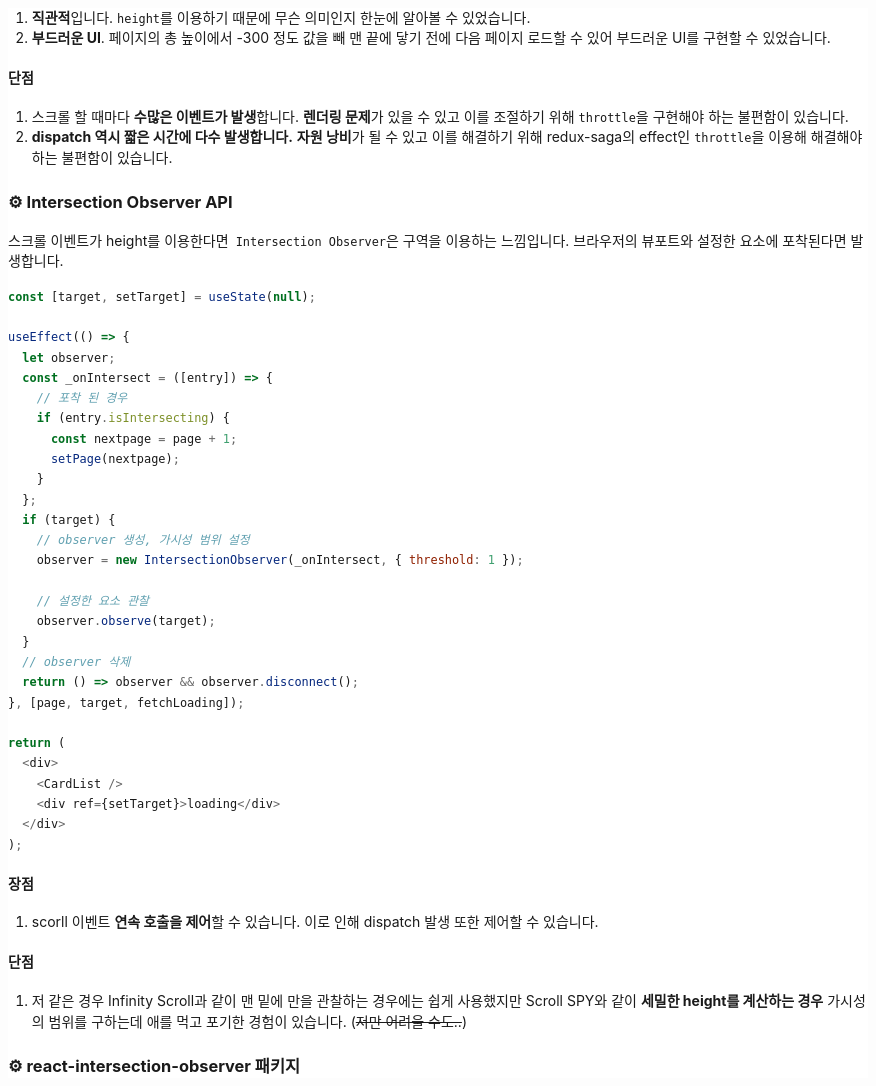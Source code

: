 1. **직관적**입니다. `height`를 이용하기 때문에 무슨 의미인지 한눈에 알아볼 수 있었습니다.
2. **부드러운 UI**. 페이지의 총 높이에서 -300 정도 값을 빼 맨 끝에 닿기 전에 다음 페이지 로드할 수 있어 부드러운 UI를 구현할 수 있었습니다.

#### 단점

1. 스크롤 할 때마다 **수많은 이벤트가 발생**합니다. **렌더링 문제**가 있을 수 있고 이를 조절하기 위해 `throttle`을 구현해야 하는 불편함이 있습니다.
2. **dispatch 역시 짧은 시간에 다수 발생합니다.** **자원 낭비**가 될 수 있고 이를 해결하기 위해 redux-saga의 effect인 `throttle`을 이용해 해결해야 하는 불편함이 있습니다.

### ⚙️ Intersection Observer API

스크롤 이벤트가 height를 이용한다면` Intersection Observer`은 구역을 이용하는 느낌입니다. 브라우저의 뷰포트와 설정한 요소에 포착된다면 발생합니다.

```javascript
const [target, setTarget] = useState(null);

useEffect(() => {
  let observer;
  const _onIntersect = ([entry]) => {
    // 포착 된 경우
    if (entry.isIntersecting) {
      const nextpage = page + 1;
      setPage(nextpage);
    }
  };
  if (target) {
    // observer 생성, 가시성 범위 설정
    observer = new IntersectionObserver(_onIntersect, { threshold: 1 });

    // 설정한 요소 관찰
    observer.observe(target);
  }
  // observer 삭제
  return () => observer && observer.disconnect();
}, [page, target, fetchLoading]);

return (
  <div>
    <CardList />
    <div ref={setTarget}>loading</div>
  </div>
);
```

#### 장점

1. scorll 이벤트 **연속 호출을 제어**할 수 있습니다. 이로 인해 dispatch 발생 또한 제어할 수 있습니다.

#### 단점

1.  저 같은 경우 Infinity Scroll과 같이 맨 밑에 만을 관찰하는 경우에는 쉽게 사용했지만 Scroll SPY와 같이 **세밀한 height를 계산하는 경우** 가시성의 범위를 구하는데 애를 먹고 포기한 경험이 있습니다. (~~저만 어려울 수도..~~)

### ⚙️ react-intersection-observer 패키지
